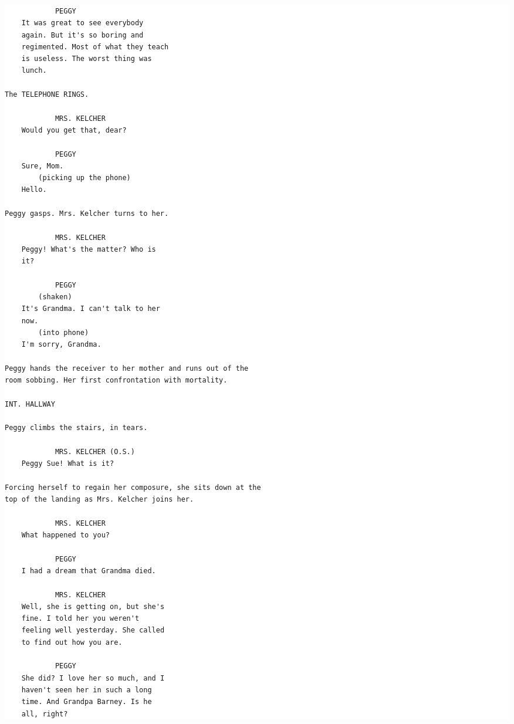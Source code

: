 				PEGGY
		It was great to see everybody
		again. But it's so boring and
		regimented. Most of what they teach
		is useless. The worst thing was
		lunch.

	The TELEPHONE RINGS.

				MRS. KELCHER
		Would you get that, dear?

				PEGGY
		Sure, Mom.
			(picking up the phone)
		Hello.

	Peggy gasps. Mrs. Kelcher turns to her.

				MRS. KELCHER
		Peggy! What's the matter? Who is
		it?

				PEGGY
			(shaken)
		It's Grandma. I can't talk to her
		now.
			(into phone)
		I'm sorry, Grandma.

	Peggy hands the receiver to her mother and runs out of the
	room sobbing. Her first confrontation with mortality.

	INT. HALLWAY

	Peggy climbs the stairs, in tears.

				MRS. KELCHER (O.S.)
		Peggy Sue! What is it?

	Forcing herself to regain her composure, she sits down at the
	top of the landing as Mrs. Kelcher joins her.

				MRS. KELCHER
		What happened to you?

				PEGGY
		I had a dream that Grandma died.

				MRS. KELCHER
		Well, she is getting on, but she's
		fine. I told her you weren't
		feeling well yesterday. She called
		to find out how you are.

				PEGGY
		She did? I love her so much, and I
		haven't seen her in such a long
		time. And Grandpa Barney. Is he
		all, right?

